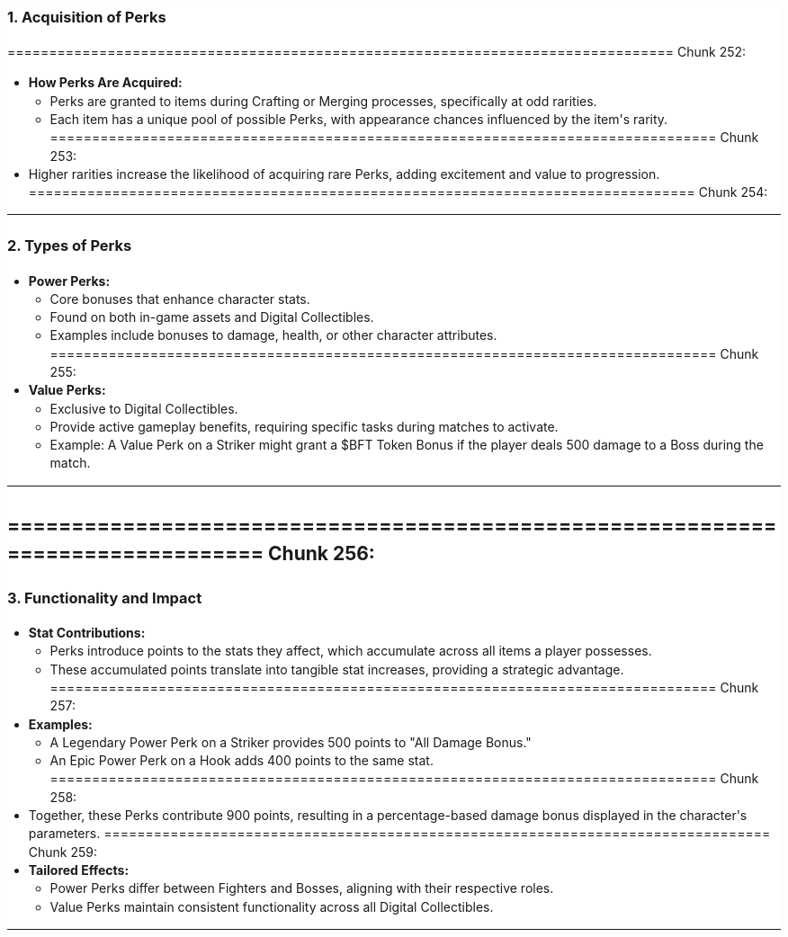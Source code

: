 ### **1. Acquisition of Perks**
================================================================================
Chunk 252:
- **How Perks Are Acquired:**  
  - Perks are granted to items during Crafting or Merging processes, specifically at odd rarities.  
  - Each item has a unique pool of possible Perks, with appearance chances influenced by the item's rarity.
================================================================================
Chunk 253:
- Higher rarities increase the likelihood of acquiring rare Perks, adding excitement and value to progression.
================================================================================
Chunk 254:
---

### **2. Types of Perks**

- **Power Perks:**  
  - Core bonuses that enhance character stats.  
  - Found on both in-game assets and Digital Collectibles.  
  - Examples include bonuses to damage, health, or other character attributes.
================================================================================
Chunk 255:
- **Value Perks:**  
  - Exclusive to Digital Collectibles.  
  - Provide active gameplay benefits, requiring specific tasks during matches to activate.  
  - Example: A Value Perk on a Striker might grant a $BFT Token Bonus if the player deals 500 damage to a Boss during the match.  

---
================================================================================
Chunk 256:
---

### **3. Functionality and Impact**

- **Stat Contributions:**  
  - Perks introduce points to the stats they affect, which accumulate across all items a player possesses.  
  - These accumulated points translate into tangible stat increases, providing a strategic advantage.
================================================================================
Chunk 257:
- **Examples:**  
  - A Legendary Power Perk on a Striker provides 500 points to "All Damage Bonus."  
  - An Epic Power Perk on a Hook adds 400 points to the same stat.
================================================================================
Chunk 258:
- Together, these Perks contribute 900 points, resulting in a percentage-based damage bonus displayed in the character's parameters.
================================================================================
Chunk 259:
- **Tailored Effects:**  
  - Power Perks differ between Fighters and Bosses, aligning with their respective roles.  
  - Value Perks maintain consistent functionality across all Digital Collectibles.

---